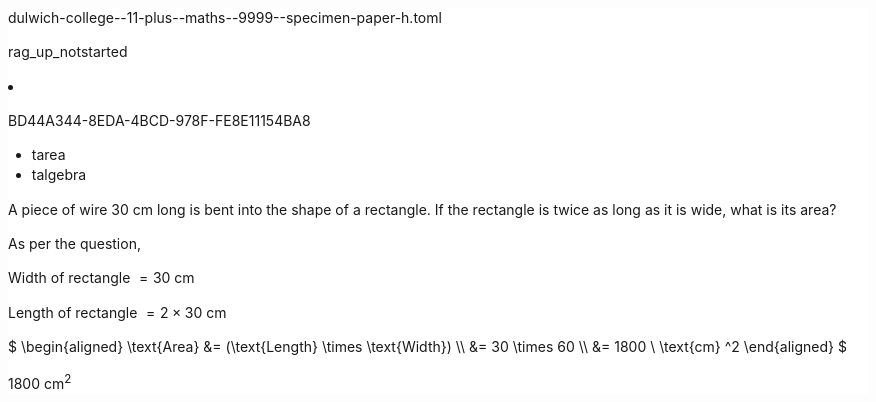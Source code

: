 <div class='papername'>
<p>dulwich-college--11-plus--maths--9999--specimen-paper-h.toml</p>
</div>
<div class='rag'>
<p>rag_up_notstarted</p>
</div>
</div>
</li>
<li>
<div class='question_envelope rag_nm_pr question'>
<div class='uuid'>
<p>BD44A344-8EDA-4BCD-978F-FE8E11154BA8</p>
</div>
<div class='topics'>
<ul>
<li>
tarea
</li>
<li>
talgebra
</li>
</ul>
</div>
<div class='question question'>

A piece of wire $30 \ \text{cm}$ long is bent into the shape of a rectangle. 
If the rectangle is twice as long as it is wide, what is its area?  

</div>
<div class='workings'>
<div class='working'>

As per the question,

Width of rectangle $= 30 \ \text {cm}$

Length of rectangle $= 2 \times 30 \ \text {cm}$

$
\begin{aligned}
\text{Area}         &= (\text{Length} \times \text{Width}) \\\\
                    &= 30 \times 60 \\\\
                    &= 1800 \ \text{cm} ^2
\end{aligned}
$

</div>
</div>
<div class='answers'>
<div class='answer'>

$1800 \ \text{cm} ^2$

</div>
</div>
